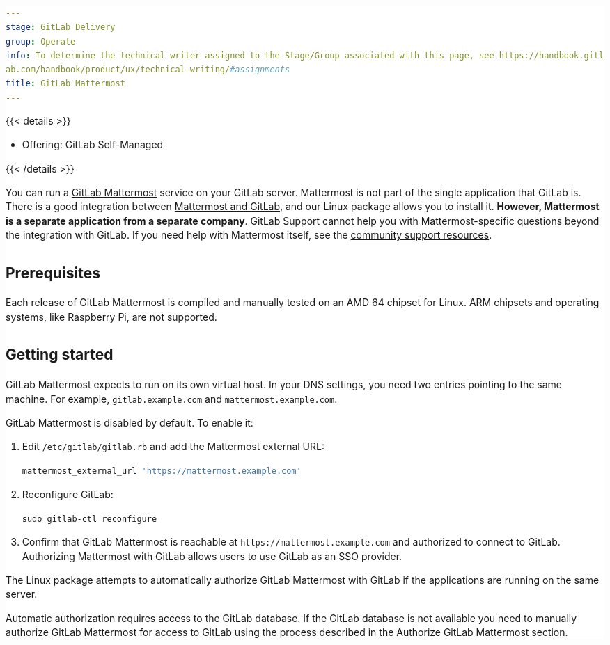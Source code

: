 ```yaml
---
stage: GitLab Delivery
group: Operate
info: To determine the technical writer assigned to the Stage/Group associated with this page, see https://handbook.gitlab.com/handbook/product/ux/technical-writing/#assignments
title: GitLab Mattermost
---
```


{{< details >}}

- Offering: GitLab Self-Managed

{{< /details >}}

You can run a [GitLab Mattermost](https://gitlab.com/gitlab-org/gitlab-mattermost)
service on your GitLab server. Mattermost is not part of the single application that GitLab is. There is a good integration between [Mattermost and GitLab](https://mattermost.com/solutions/mattermost-gitlab/), and our Linux package allows you to install it. **However, Mattermost is a separate application from a separate company**. GitLab Support cannot help you with Mattermost-specific questions beyond the integration with GitLab. If you need help with Mattermost itself, see the [community support resources](#community-support-resources).

## Prerequisites

Each release of GitLab Mattermost is compiled and manually tested on an AMD 64 chipset for Linux. ARM chipsets and operating systems, like Raspberry Pi, are not supported.

## Getting started

GitLab Mattermost expects to run on its own virtual host. In your DNS settings, you need
two entries pointing to the same machine. For example, `gitlab.example.com` and
`mattermost.example.com`.

GitLab Mattermost is disabled by default. To enable it:

1. Edit `/etc/gitlab/gitlab.rb` and add the Mattermost external URL:

   ```ruby
   mattermost_external_url 'https://mattermost.example.com'
   ```

1. Reconfigure GitLab:

   ```shell
   sudo gitlab-ctl reconfigure
   ```

1. Confirm that GitLab Mattermost is reachable at `https://mattermost.example.com` and authorized to connect to GitLab. Authorizing Mattermost with GitLab allows users to use GitLab as an SSO provider.

The Linux package attempts to automatically authorize GitLab Mattermost with GitLab if the applications are running on the same server.

Automatic authorization requires access to the GitLab database. If the GitLab database is not available
you need to manually authorize GitLab Mattermost for access to GitLab using the process described in the [Authorize GitLab Mattermost section](#authorize-gitlab-mattermost).
